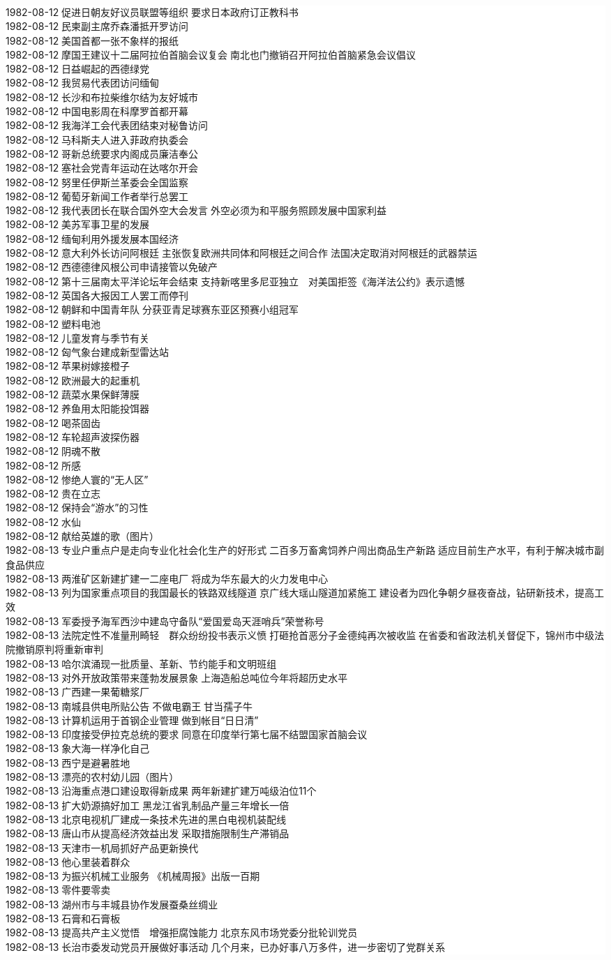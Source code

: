 1982-08-12 促进日朝友好议员联盟等组织  要求日本政府订正教科书  
1982-08-12 民柬副主席乔森潘抵开罗访问  
1982-08-12 美国首都一张不象样的报纸  
1982-08-12 摩国王建议十二届阿拉伯首脑会议复会  南北也门撤销召开阿拉伯首脑紧急会议倡议  
1982-08-12 日益崛起的西德绿党  
1982-08-12 我贸易代表团访问缅甸  
1982-08-12 长沙和布拉柴维尔结为友好城市  
1982-08-12 中国电影周在科摩罗首都开幕  
1982-08-12 我海洋工会代表团结束对秘鲁访问  
1982-08-12 马科斯夫人进入菲政府执委会  
1982-08-12 哥新总统要求内阁成员廉洁奉公  
1982-08-12 塞社会党青年运动在达喀尔开会  
1982-08-12 努里任伊斯兰革委会全国监察  
1982-08-12 葡萄牙新闻工作者举行总罢工  
1982-08-12 我代表团长在联合国外空大会发言  外空必须为和平服务照顾发展中国家利益  
1982-08-12 美苏军事卫星的发展  
1982-08-12 缅甸利用外援发展本国经济  
1982-08-12 意大利外长访问阿根廷  主张恢复欧洲共同体和阿根廷之间合作  法国决定取消对阿根廷的武器禁运  
1982-08-12 西德德律风根公司申请接管以免破产  
1982-08-12 第十三届南太平洋论坛年会结束  支持新喀里多尼亚独立　对美国拒签《海洋法公约》表示遗憾  
1982-08-12 英国各大报因工人罢工而停刊  
1982-08-12 朝鲜和中国青年队  分获亚青足球赛东亚区预赛小组冠军  
1982-08-12 塑料电池  
1982-08-12 儿童发育与季节有关  
1982-08-12 匈气象台建成新型雷达站  
1982-08-12 苹果树嫁接橙子  
1982-08-12 欧洲最大的起重机  
1982-08-12 蔬菜水果保鲜薄膜  
1982-08-12 养鱼用太阳能投饵器  
1982-08-12 喝茶固齿  
1982-08-12 车轮超声波探伤器  
1982-08-12 阴魂不散  
1982-08-12 所感  
1982-08-12 惨绝人寰的“无人区”  
1982-08-12 贵在立志  
1982-08-12 保持会“游水”的习性  
1982-08-12 水仙  
1982-08-12 献给英雄的歌（图片）  
1982-08-13 专业户重点户是走向专业化社会化生产的好形式  二百多万畜禽饲养户闯出商品生产新路  适应目前生产水平，有利于解决城市副食品供应  
1982-08-13 两淮矿区新建扩建一二座电厂  将成为华东最大的火力发电中心  
1982-08-13 列为国家重点项目的我国最长的铁路双线隧道  京广线大瑶山隧道加紧施工  建设者为四化争朝夕昼夜奋战，钻研新技术，提高工效  
1982-08-13 军委授予海军西沙中建岛守备队“爱国爱岛天涯哨兵”荣誉称号  
1982-08-13 法院定性不准量刑畸轻　群众纷纷投书表示义愤  打砸抢首恶分子金德纯再次被收监  在省委和省政法机关督促下，锦州市中级法院撤销原判将重新审判  
1982-08-13 哈尔滨涌现一批质量、革新、节约能手和文明班组  
1982-08-13 对外开放政策带来蓬勃发展景象  上海造船总吨位今年将超历史水平  
1982-08-13 广西建一果葡糖浆厂  
1982-08-13 南城县供电所贴公告  不做电霸王  甘当孺子牛  
1982-08-13 计算机运用于首钢企业管理  做到帐目“日日清”  
1982-08-13 印度接受伊拉克总统的要求  同意在印度举行第七届不结盟国家首脑会议  
1982-08-13 象大海一样净化自己  
1982-08-13 西宁是避暑胜地  
1982-08-13 漂亮的农村幼儿园（图片）  
1982-08-13 沿海重点港口建设取得新成果  两年新建扩建万吨级泊位11个  
1982-08-13 扩大奶源搞好加工  黑龙江省乳制品产量三年增长一倍  
1982-08-13 北京电视机厂建成一条技术先进的黑白电视机装配线  
1982-08-13 唐山市从提高经济效益出发  采取措施限制生产滞销品  
1982-08-13 天津市一机局抓好产品更新换代  
1982-08-13 他心里装着群众  
1982-08-13 为振兴机械工业服务  《机械周报》出版一百期  
1982-08-13 零件要零卖  
1982-08-13 湖州市与丰城县协作发展蚕桑丝绸业  
1982-08-13 石膏和石膏板  
1982-08-13 提高共产主义觉悟　增强拒腐蚀能力  北京东风市场党委分批轮训党员  
1982-08-13 长治市委发动党员开展做好事活动  几个月来，已办好事八万多件，进一步密切了党群关系  